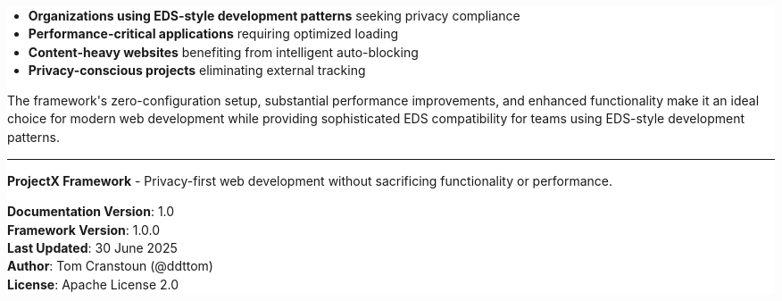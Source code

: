 - **Organizations using EDS-style development patterns** seeking privacy compliance
- **Performance-critical applications** requiring optimized loading
- **Content-heavy websites** benefiting from intelligent auto-blocking
- **Privacy-conscious projects** eliminating external tracking

The framework's zero-configuration setup, substantial performance improvements, and enhanced functionality make it an ideal choice for modern web development while providing sophisticated EDS compatibility for teams using EDS-style development patterns.

---

**ProjectX Framework** - Privacy-first web development without sacrificing functionality or performance.

**Documentation Version**: 1.0  
**Framework Version**: 1.0.0  
**Last Updated**: 30 June 2025  
**Author**: Tom Cranstoun (@ddttom)  
**License**: Apache License 2.0
